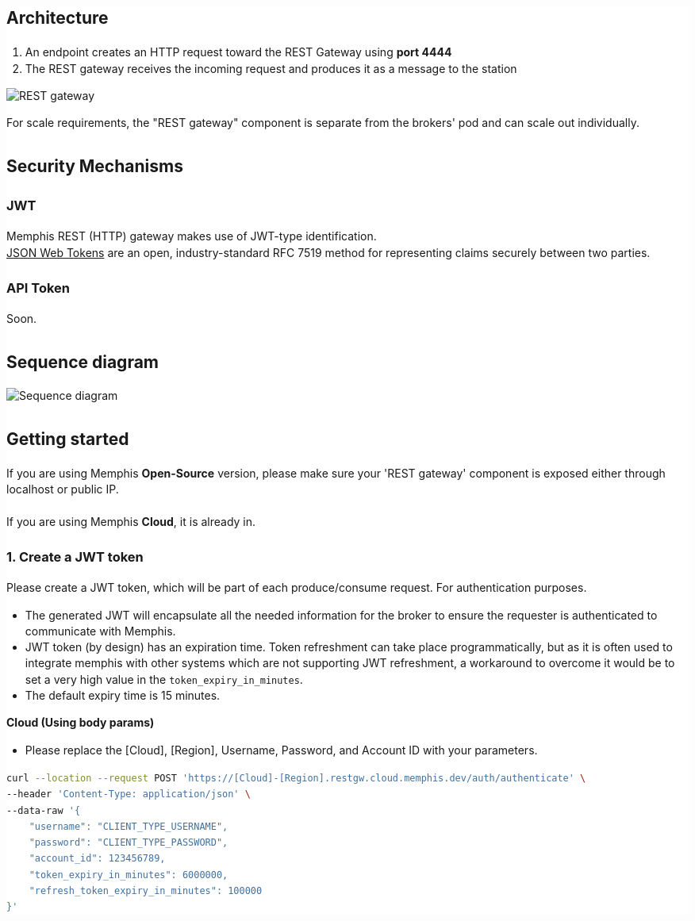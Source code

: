 ## Architecture

1. An endpoint creates an HTTP request toward the REST Gateway using **port 4444**
2. The REST gateway receives the incoming request and produces it as a message to the station

![REST gateway](https://user-images.githubusercontent.com/70286779/212469259-9f092921-63fa-4121-83cf-90f745d4b952.jpeg)


For scale requirements, the "REST gateway" component is separate from the brokers' pod and can scale out individually.

## Security Mechanisms

### JWT

Memphis REST (HTTP) gateway makes use of JWT-type identification.\
[JSON Web Tokens](https://jwt.io/) are an open, industry-standard RFC 7519 method for representing claims securely between two parties.

### API Token

Soon.

## Sequence diagram

![Sequence diagram](https://user-images.githubusercontent.com/70286779/212469294-ebf2da3f-af30-46bc-bb42-ef860159356e.jpeg)


## Getting started

If you are using Memphis **Open-Source** version, please make sure your 'REST gateway' component is exposed either through localhost or public IP.<br><br>
If you are using Memphis **Cloud**, it is already in.

### 1. Create a JWT token

Please create a JWT token, which will be part of each produce/consume request. For authentication purposes.

* The generated JWT will encapsulate all the needed information for the broker to ensure the requester is authenticated to communicate with Memphis.
* JWT token (by design) has an expiration time. Token refreshment can take place programmatically, but as it is often used to integrate memphis with other systems which are not supporting JWT refreshment, a workaround to overcome it would be to set a very high value in the `token_expiry_in_minutes`.
* The default expiry time is 15 minutes.

**Cloud (Using body params)**<br>
* Please replace the [Cloud], [Region], Username, Password, and Account ID with your parameters.
```bash
curl --location --request POST 'https://[Cloud]-[Region].restgw.cloud.memphis.dev/auth/authenticate' \
--header 'Content-Type: application/json' \
--data-raw '{
    "username": "CLIENT_TYPE_USERNAME",
    "password": "CLIENT_TYPE_PASSWORD",
    "account_id": 123456789,
    "token_expiry_in_minutes": 6000000,
    "refresh_token_expiry_in_minutes": 100000
}'
```
